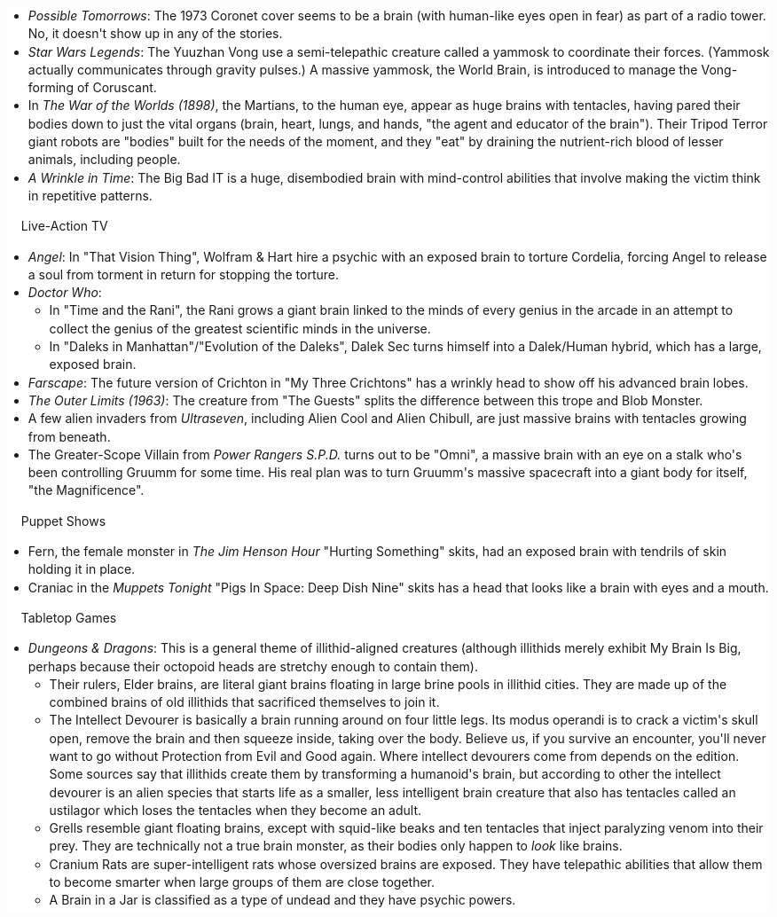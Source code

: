 -   _Possible Tomorrows_: The 1973 Coronet cover seems to be a brain (with human-like eyes open in fear) as part of a radio tower. No, it doesn't show up in any of the stories.
-   _Star Wars Legends_: The Yuuzhan Vong use a semi-telepathic creature called a yammosk to coordinate their forces. (Yammosk actually communicates through gravity pulses.) A massive yammosk, the World Brain, is introduced to manage the Vong-forming of Coruscant.
-   In _The War of the Worlds (1898)_, the Martians, to the human eye, appear as huge brains with tentacles, having pared their bodies down to just the vital organs (brain, heart, lungs, and hands, "the agent and educator of the brain"). Their Tripod Terror giant robots are "bodies" built for the needs of the moment, and they "eat" by draining the nutrient-rich blood of lesser animals, including people.
-   _A Wrinkle in Time_: The Big Bad IT is a huge, disembodied brain with mind-control abilities that involve making the victim think in repetitive patterns.

    Live-Action TV 

-   _Angel_: In "That Vision Thing", Wolfram & Hart hire a psychic with an exposed brain to torture Cordelia, forcing Angel to release a soul from torment in return for stopping the torture.
-   _Doctor Who_:
    -   In "Time and the Rani", the Rani grows a giant brain linked to the minds of every genius in the arcade in an attempt to collect the genius of the greatest scientific minds in the universe.
    -   In "Daleks in Manhattan"/"Evolution of the Daleks", Dalek Sec turns himself into a Dalek/Human hybrid, which has a large, exposed brain.
-   _Farscape_: The future version of Crichton in "My Three Crichtons" has a wrinkly head to show off his advanced brain lobes.
-   _The Outer Limits (1963)_: The creature from "The Guests" splits the difference between this trope and Blob Monster.
-   A few alien invaders from _Ultraseven_, including Alien Cool and Alien Chibull, are just massive brains with tentacles growing from beneath.
-   The Greater-Scope Villain from _Power Rangers S.P.D._ turns out to be "Omni", a massive brain with an eye on a stalk who's been controlling Gruumm for some time. His real plan was to turn Gruumm's massive spacecraft into a giant body for itself, "the Magnificence".

    Puppet Shows 

-   Fern, the female monster in _The Jim Henson Hour_ "Hurting Something" skits, had an exposed brain with tendrils of skin holding it in place.
-   Craniac in the _Muppets Tonight_ "Pigs In Space: Deep Dish Nine" skits has a head that looks like a brain with eyes and a mouth.

    Tabletop Games 

-   _Dungeons & Dragons_: This is a general theme of illithid-aligned creatures (although illithids merely exhibit My Brain Is Big, perhaps because their octopoid heads are stretchy enough to contain them).
    -   Their rulers, Elder brains, are literal giant brains floating in large brine pools in illithid cities. They are made up of the combined brains of old illithids that sacrificed themselves to join it.
    -   The Intellect Devourer is basically a brain running around on four little legs. Its modus operandi is to crack a victim's skull open, remove the brain and then squeeze inside, taking over the body. Believe us, if you survive an encounter, you'll never want to go without Protection from Evil and Good again. Where intellect devourers come from depends on the edition. Some sources say that illithids create them by transforming a humanoid's brain, but according to other the intellect devourer is an alien species that starts life as a smaller, less intelligent brain creature that also has tentacles called an ustilagor which loses the tentacles when they become an adult.
    -   Grells resemble giant floating brains, except with squid-like beaks and ten tentacles that inject paralyzing venom into their prey. They are technically not a true brain monster, as their bodies only happen to _look_ like brains.
    -   Cranium Rats are super-intelligent rats whose oversized brains are exposed. They have telepathic abilities that allow them to become smarter when large groups of them are close together.
    -   A Brain in a Jar is classified as a type of undead and they have psychic powers.